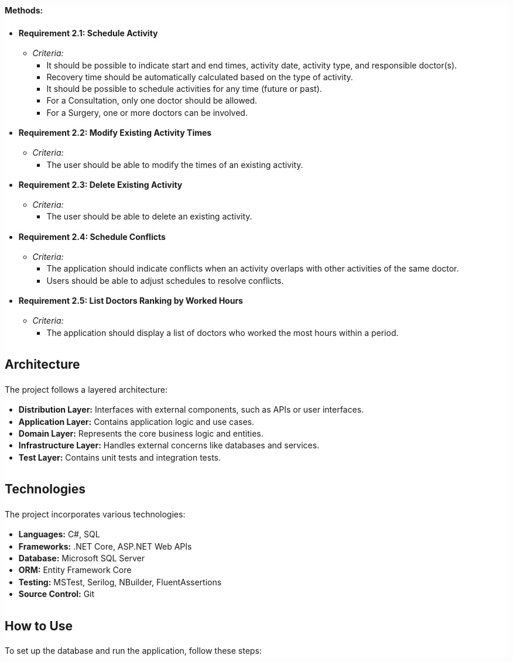 #### Methods:

- **Requirement 2.1: Schedule Activity**
  - *Criteria:*
    - It should be possible to indicate start and end times, activity date, activity type, and responsible doctor(s).
    - Recovery time should be automatically calculated based on the type of activity.
    - It should be possible to schedule activities for any time (future or past).
    - For a Consultation, only one doctor should be allowed.
    - For a Surgery, one or more doctors can be involved.

- **Requirement 2.2: Modify Existing Activity Times**
  - *Criteria:*
    - The user should be able to modify the times of an existing activity.

- **Requirement 2.3: Delete Existing Activity**
  - *Criteria:*
    - The user should be able to delete an existing activity.

- **Requirement 2.4: Schedule Conflicts**
  - *Criteria:*
    - The application should indicate conflicts when an activity overlaps with other activities of the same doctor.
    - Users should be able to adjust schedules to resolve conflicts.

- **Requirement 2.5: List Doctors Ranking by Worked Hours**
  - *Criteria:*
    - The application should display a list of doctors who worked the most hours within a period.

## Architecture

The project follows a layered architecture:

- **Distribution Layer:** Interfaces with external components, such as APIs or user interfaces.
- **Application Layer:** Contains application logic and use cases.
- **Domain Layer:** Represents the core business logic and entities.
- **Infrastructure Layer:** Handles external concerns like databases and services.
- **Test Layer:** Contains unit tests and integration tests.

## Technologies

The project incorporates various technologies:

- **Languages:** C#, SQL
- **Frameworks:** .NET Core, ASP.NET Web APIs
- **Database:** Microsoft SQL Server
- **ORM:** Entity Framework Core
- **Testing:** MSTest, Serilog, NBuilder, FluentAssertions
- **Source Control:** Git

## How to Use

To set up the database and run the application, follow these steps:
